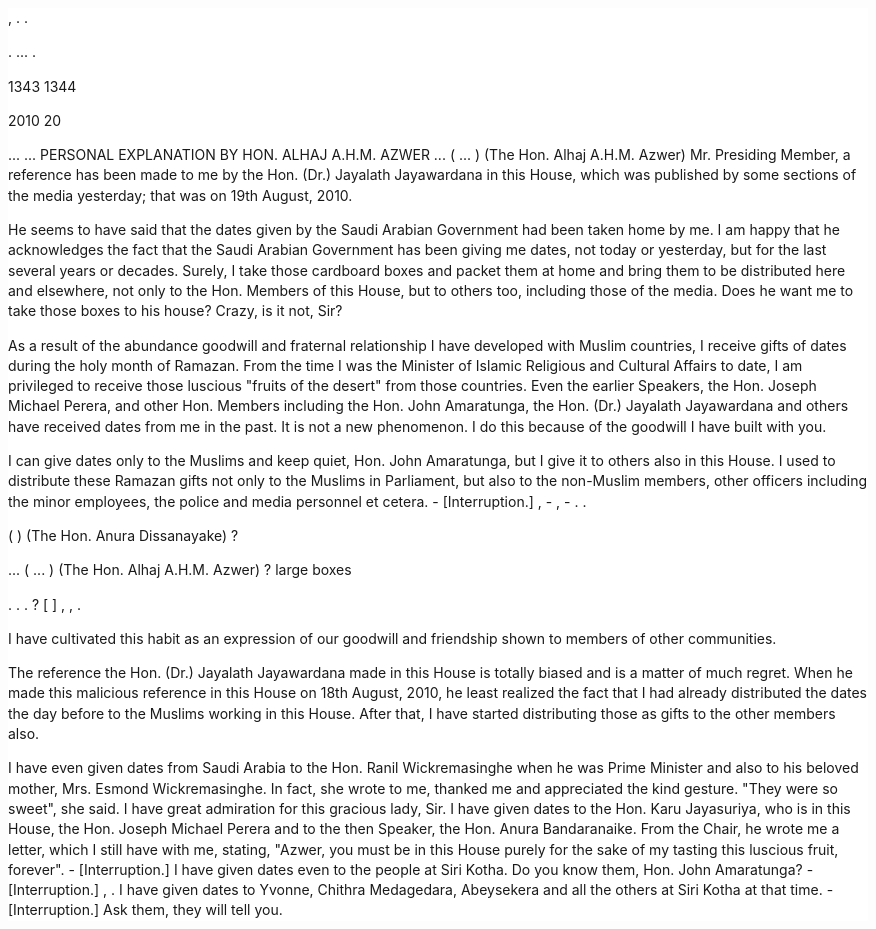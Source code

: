 , . .

. ... .

1343 1344

2010 20

... ... PERSONAL EXPLANATION BY HON. ALHAJ A.H.M. AZWER ... ( ... ) (The Hon. Alhaj A.H.M. Azwer) Mr. Presiding Member, a reference has been made to me by the Hon. (Dr.) Jayalath Jayawardana in this House, which was published by some sections of the media yesterday; that was on 19th August, 2010.

He seems to have said that the dates given by the Saudi Arabian Government had been taken home by me. I am happy that he acknowledges the fact that the Saudi Arabian Government has been giving me dates, not today or yesterday, but for the last several years or decades. Surely, I take those cardboard boxes and packet them at home and bring them to be distributed here and elsewhere, not only to the Hon. Members of this House, but to others too, including those of the media. Does he want me to take those boxes to his house? Crazy, is it not, Sir?

As a result of the abundance goodwill and fraternal relationship I have developed with Muslim countries, I receive gifts of dates during the holy month of Ramazan. From the time I was the Minister of Islamic Religious and Cultural Affairs to date, I am privileged to receive those luscious "fruits of the desert" from those countries. Even the earlier Speakers, the Hon. Joseph Michael Perera, and other Hon. Members including the Hon. John Amaratunga, the Hon. (Dr.) Jayalath Jayawardana and others have received dates from me in the past. It is not a new phenomenon. I do this because of the goodwill I have built with you.

I can give dates only to the Muslims and keep quiet, Hon. John Amaratunga, but I give it to others also in this House. I used to distribute these Ramazan gifts not only to the Muslims in Parliament, but also to the non-Muslim members, other officers including the minor employees, the police and media personnel et cetera. - [Interruption.] , - , - . .

( ) (The Hon. Anura Dissanayake) ?

... ( ... ) (The Hon. Alhaj A.H.M. Azwer) ? large boxes

. . . ? [ ] , , .

I have cultivated this habit as an expression of our goodwill and friendship shown to members of other communities.

The reference the Hon. (Dr.) Jayalath Jayawardana made in this House is totally biased and is a matter of much regret. When he made this malicious reference in this House on 18th August, 2010, he least realized the fact that I had already distributed the dates the day before to the Muslims working in this House. After that, I have started distributing those as gifts to the other members also.

I have even given dates from Saudi Arabia to the Hon. Ranil Wickremasinghe when he was Prime Minister and also to his beloved mother, Mrs. Esmond Wickremasinghe. In fact, she wrote to me, thanked me and appreciated the kind gesture. "They were so sweet", she said. I have great admiration for this gracious lady, Sir. I have given dates to the Hon. Karu Jayasuriya, who is in this House, the Hon. Joseph Michael Perera and to the then Speaker, the Hon. Anura Bandaranaike. From the Chair, he wrote me a letter, which I still have with me, stating, "Azwer, you must be in this House purely for the sake of my tasting this luscious fruit, forever". - [Interruption.] I have given dates even to the people at Siri Kotha. Do you know them, Hon. John Amaratunga? - [Interruption.] , . I have given dates to Yvonne, Chithra Medagedara, Abeysekera and all the others at Siri Kotha at that time. - [Interruption.] Ask them, they will tell you.

